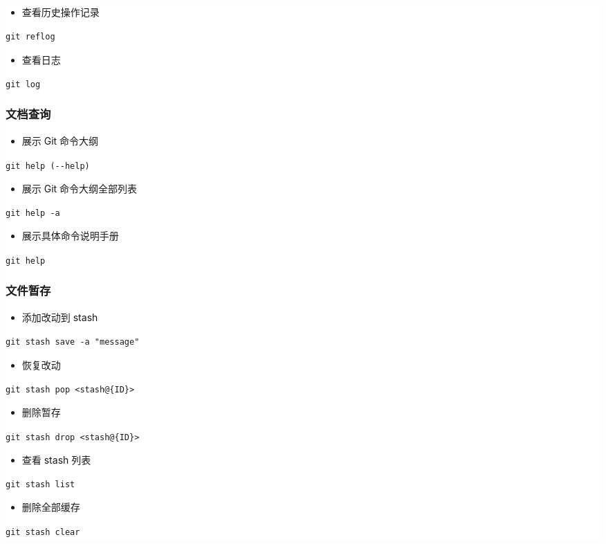 - 查看历史操作记录

```
git reflog
```

- 查看日志

```
git log
```

### 文档查询

- 展示 Git 命令大纲

```
git help (--help)
```

- 展示 Git 命令大纲全部列表

```
git help -a
```

- 展示具体命令说明手册

```
git help
```

### 文件暂存

- 添加改动到 stash

```
git stash save -a "message"
```

- 恢复改动

```
git stash pop <stash@{ID}>
```

- 删除暂存

```
git stash drop <stash@{ID}>
```

- 查看 stash 列表

```
git stash list
```

- 删除全部缓存

```
git stash clear
```
